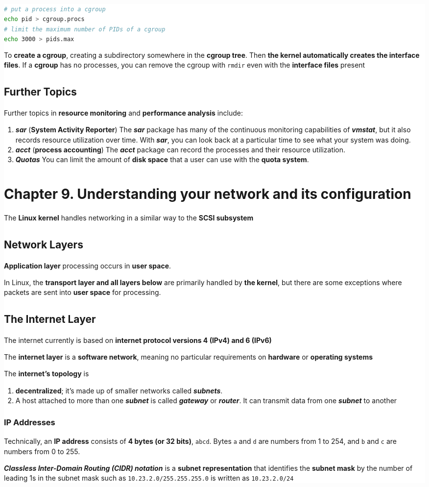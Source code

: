 ```bash
# put a process into a cgroup
echo pid > cgroup.procs
# limit the maximum number of PIDs of a cgroup
echo 3000 > pids.max
```

To **create a cgroup**, creating a subdirectory somewhere in the **cgroup tree**. Then **the kernel automatically creates the interface files**. If a **cgroup** has no processes, you can remove the cgroup with `rmdir` even with the **interface files** present 

## Further Topics 

Further topics in **resource monitoring** and **performance analysis** include:

1. ***sar*** (**System Activity Reporter**) The ***sar*** package has many of the continuous monitoring capabilities of ***vmstat***, but it also records resource utilization over time. With ***sar***, you can look back at a particular time to see what your system was doing.
2. ***acct*** (**process accounting**) The ***acct*** package can record the processes and their resource utilization.
3. ***Quotas*** You can limit the amount of **disk space** that a user can use with the **quota system**. 

# Chapter 9. Understanding your network and its configuration

The **Linux kernel** handles networking in a similar way to the **SCSI subsystem**  

## Network Layers  

**Application layer** processing occurs in **user space**.  

In Linux, the **transport layer and all layers below** are primarily handled by **the kernel**, but there are some exceptions where packets are sent into **user space** for processing.  

## The Internet Layer  

The internet currently is based on **internet protocol versions 4 (IPv4) and 6 (IPv6)**  

The **internet layer** is a **software network**, meaning no particular requirements on **hardware** or **operating systems**  

The **internet’s topology** is 

1. **decentralized**; it’s made up of smaller networks called ***subnets***.  
2. A host attached to more than one ***subnet*** is called ***gateway*** or ***router***. It can transmit data from one ***subnet*** to another

### IP Addresses  

Technically, an **IP address** consists of **4 bytes (or 32 bits)**, `abcd`. Bytes `a` and `d` are numbers from 1 to 254, and `b` and `c` are numbers from 0 to 255.

***Classless Inter-Domain Routing (CIDR) notation*** is a **subnet representation** that identifies the **subnet mask** by the number of leading 1s in the subnet mask such as `10.23.2.0/255.255.255.0` is written as `10.23.2.0/24`
